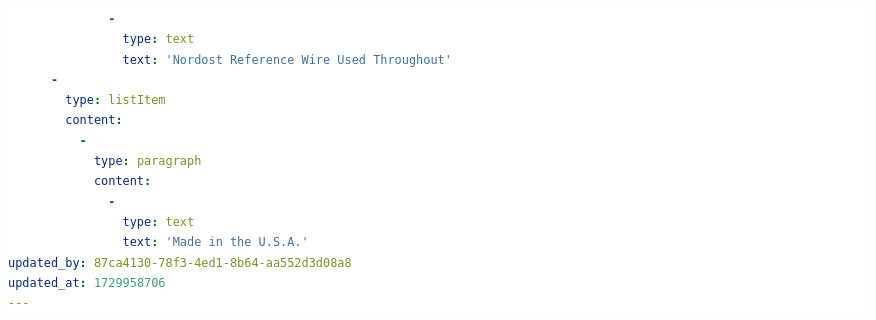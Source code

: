 ```yaml
              -
                type: text
                text: 'Nordost Reference Wire Used Throughout'
      -
        type: listItem
        content:
          -
            type: paragraph
            content:
              -
                type: text
                text: 'Made in the U.S.A.'
updated_by: 87ca4130-78f3-4ed1-8b64-aa552d3d08a8
updated_at: 1729958706
---
```

